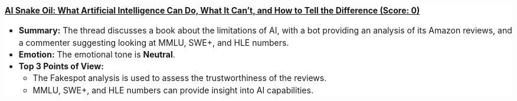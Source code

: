 **[AI Snake Oil: What Artificial Intelligence Can Do, What It Can’t, and How to Tell the Difference (Score: 0)](https://www.reddit.com/r/LocalLLaMA/comments/1ll83ip/ai_snake_oil_what_artificial_intelligence_can_do/)**
*   **Summary:** The thread discusses a book about the limitations of AI, with a bot providing an analysis of its Amazon reviews, and a commenter suggesting looking at MMLU, SWE+, and HLE numbers.
*   **Emotion:** The emotional tone is **Neutral**.
*   **Top 3 Points of View:**
    *   The Fakespot analysis is used to assess the trustworthiness of the reviews.
    *   MMLU, SWE+, and HLE numbers can provide insight into AI capabilities.

